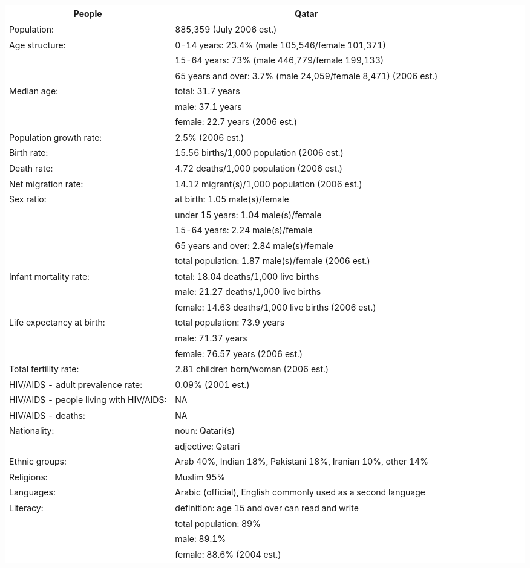 | People | Qatar |
| --- | --- |
| Population: | 885,359 (July 2006 est.) |
| Age structure: | 0-14 years: 23.4% (male 105,546/female 101,371) |
| | 15-64 years: 73% (male 446,779/female 199,133) |
| | 65 years and over: 3.7% (male 24,059/female 8,471) (2006 est.) |
| Median age: | total: 31.7 years |
| | male: 37.1 years |
| | female: 22.7 years (2006 est.) |
| Population growth rate: | 2.5% (2006 est.) |
| Birth rate: | 15.56 births/1,000 population (2006 est.) |
| Death rate: | 4.72 deaths/1,000 population (2006 est.) |
| Net migration rate: | 14.12 migrant(s)/1,000 population (2006 est.) |
| Sex ratio: | at birth: 1.05 male(s)/female |
| | under 15 years: 1.04 male(s)/female |
| | 15-64 years: 2.24 male(s)/female |
| | 65 years and over: 2.84 male(s)/female |
| | total population: 1.87 male(s)/female (2006 est.) |
| Infant mortality rate: | total: 18.04 deaths/1,000 live births |
| | male: 21.27 deaths/1,000 live births |
| | female: 14.63 deaths/1,000 live births (2006 est.) |
| Life expectancy at birth: | total population: 73.9 years |
| | male: 71.37 years |
| | female: 76.57 years (2006 est.) |
| Total fertility rate: | 2.81 children born/woman (2006 est.) |
| HIV/AIDS - adult prevalence rate: | 0.09% (2001 est.) |
| HIV/AIDS - people living with HIV/AIDS: | NA |
| HIV/AIDS - deaths: | NA |
| Nationality: | noun: Qatari(s) |
| | adjective: Qatari |
| Ethnic groups: | Arab 40%, Indian 18%, Pakistani 18%, Iranian 10%, other 14% |
| Religions: | Muslim 95% |
| Languages: | Arabic (official), English commonly used as a second language |
| Literacy: | definition: age 15 and over can read and write |
| | total population: 89% |
| | male: 89.1% |
| | female: 88.6% (2004 est.) |
